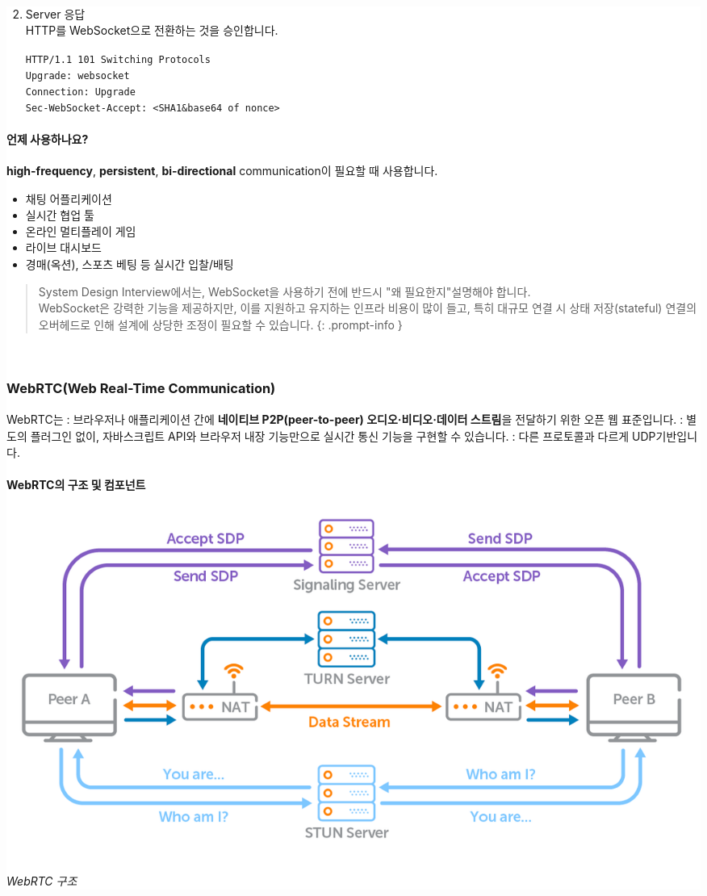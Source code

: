 2. Server 응답  
   HTTP를 WebSocket으로 전환하는 것을 승인합니다.  
    ```http
    HTTP/1.1 101 Switching Protocols
    Upgrade: websocket
    Connection: Upgrade
    Sec-WebSocket-Accept: <SHA1&base64 of nonce>
    ```


#### 언제 사용하나요?

**high-frequency**, **persistent**, **bi-directional** communication이 필요할 때 사용합니다.  
- 채팅 어플리케이션
- 실시간 협업 툴
- 온라인 멀티플레이 게임
- 라이브 대시보드
- 경매(옥션), 스포츠 베팅 등 실시간 입찰/배팅

> System Design Interview에서는, WebSocket을 사용하기 전에 반드시 "왜 필요한지"설명해야 합니다.  
> WebSocket은 강력한 기능을 제공하지만, 이를 지원하고 유지하는 인프라 비용이 많이 들고, 특히 대규모 연결 시 상태 저장(stateful) 연결의 오버헤드로 인해 설계에 상당한 조정이 필요할 수 있습니다.
{: .prompt-info }

<br>

### WebRTC(Web Real-Time Communication)

WebRTC는
: 브라우저나 애플리케이션 간에 **네이티브 P2P(peer-to-peer) 오디오·비디오·데이터 스트림**을 전달하기 위한 오픈 웹 표준입니다.
: 별도의 플러그인 없이, 자바스크립트 API와 브라우저 내장 기능만으로 실시간 통신 기능을 구현할 수 있습니다.
: 다른 프로토콜과 다르게 UDP기반입니다.

#### WebRTC의 구조 및 컴포넌트

![WebRTC 구조](/assets/img/for-post/Networking%20Essentials/image%2023.png)
_WebRTC 구조_
